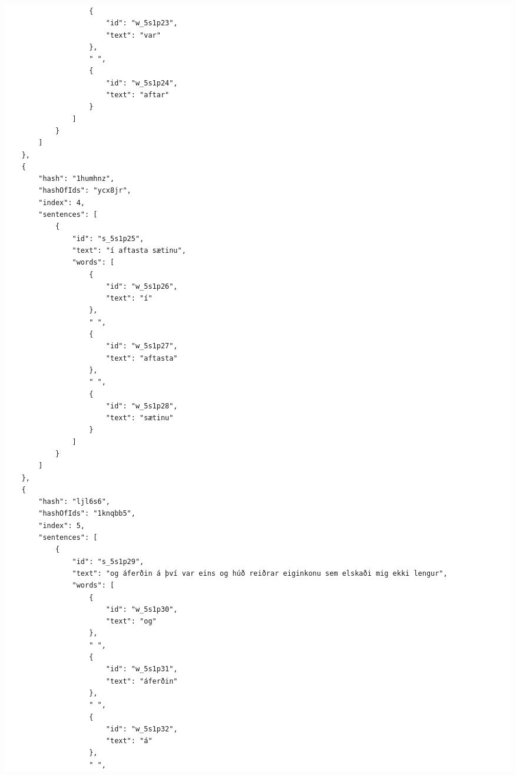                         {
                            "id": "w_5s1p23",
                            "text": "var"
                        },
                        " ",
                        {
                            "id": "w_5s1p24",
                            "text": "aftar"
                        }
                    ]
                }
            ]
        },
        {
            "hash": "1humhnz",
            "hashOfIds": "ycx8jr",
            "index": 4,
            "sentences": [
                {
                    "id": "s_5s1p25",
                    "text": "í aftasta sætinu",
                    "words": [
                        {
                            "id": "w_5s1p26",
                            "text": "í"
                        },
                        " ",
                        {
                            "id": "w_5s1p27",
                            "text": "aftasta"
                        },
                        " ",
                        {
                            "id": "w_5s1p28",
                            "text": "sætinu"
                        }
                    ]
                }
            ]
        },
        {
            "hash": "ljl6s6",
            "hashOfIds": "1knqbb5",
            "index": 5,
            "sentences": [
                {
                    "id": "s_5s1p29",
                    "text": "og áferðin á því var eins og húð reiðrar eiginkonu sem elskaði mig ekki lengur",
                    "words": [
                        {
                            "id": "w_5s1p30",
                            "text": "og"
                        },
                        " ",
                        {
                            "id": "w_5s1p31",
                            "text": "áferðin"
                        },
                        " ",
                        {
                            "id": "w_5s1p32",
                            "text": "á"
                        },
                        " ",